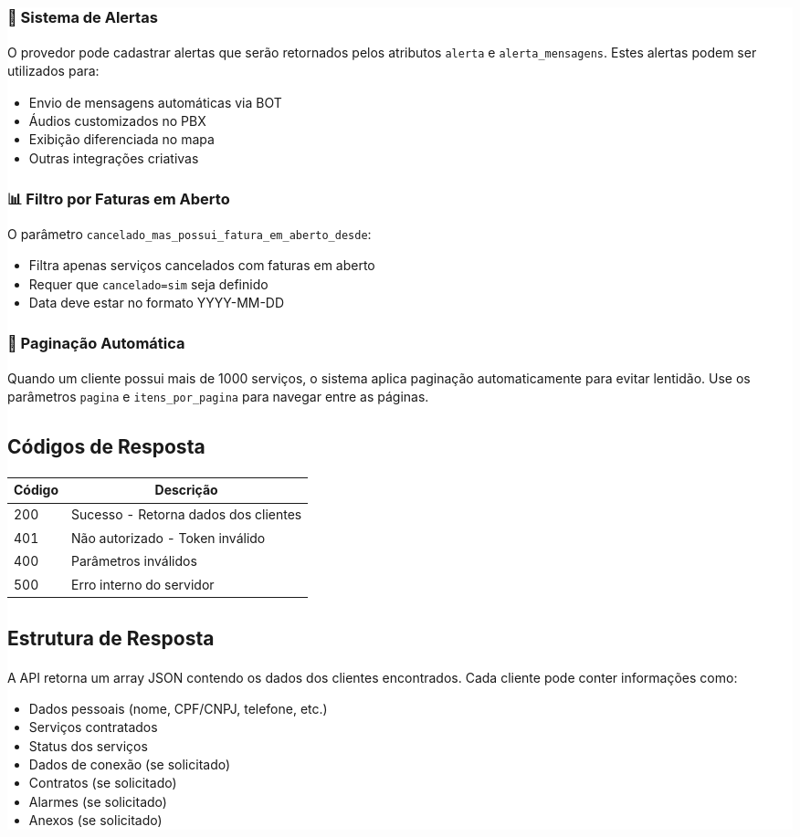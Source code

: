 ### 🚨 Sistema de Alertas
O provedor pode cadastrar alertas que serão retornados pelos atributos `alerta` e `alerta_mensagens`. Estes alertas podem ser utilizados para:
- Envio de mensagens automáticas via BOT
- Áudios customizados no PBX
- Exibição diferenciada no mapa
- Outras integrações criativas

### 📊 Filtro por Faturas em Aberto
O parâmetro `cancelado_mas_possui_fatura_em_aberto_desde`:
- Filtra apenas serviços cancelados com faturas em aberto
- Requer que `cancelado=sim` seja definido
- Data deve estar no formato YYYY-MM-DD

### 📄 Paginação Automática
Quando um cliente possui mais de 1000 serviços, o sistema aplica paginação automaticamente para evitar lentidão. Use os parâmetros `pagina` e `itens_por_pagina` para navegar entre as páginas.

## Códigos de Resposta

| Código | Descrição |
|--------|-----------|
| 200 | Sucesso - Retorna dados dos clientes |
| 401 | Não autorizado - Token inválido |
| 400 | Parâmetros inválidos |
| 500 | Erro interno do servidor |

## Estrutura de Resposta

A API retorna um array JSON contendo os dados dos clientes encontrados. Cada cliente pode conter informações como:
- Dados pessoais (nome, CPF/CNPJ, telefone, etc.)
- Serviços contratados
- Status dos serviços
- Dados de conexão (se solicitado)
- Contratos (se solicitado)
- Alarmes (se solicitado)
- Anexos (se solicitado)